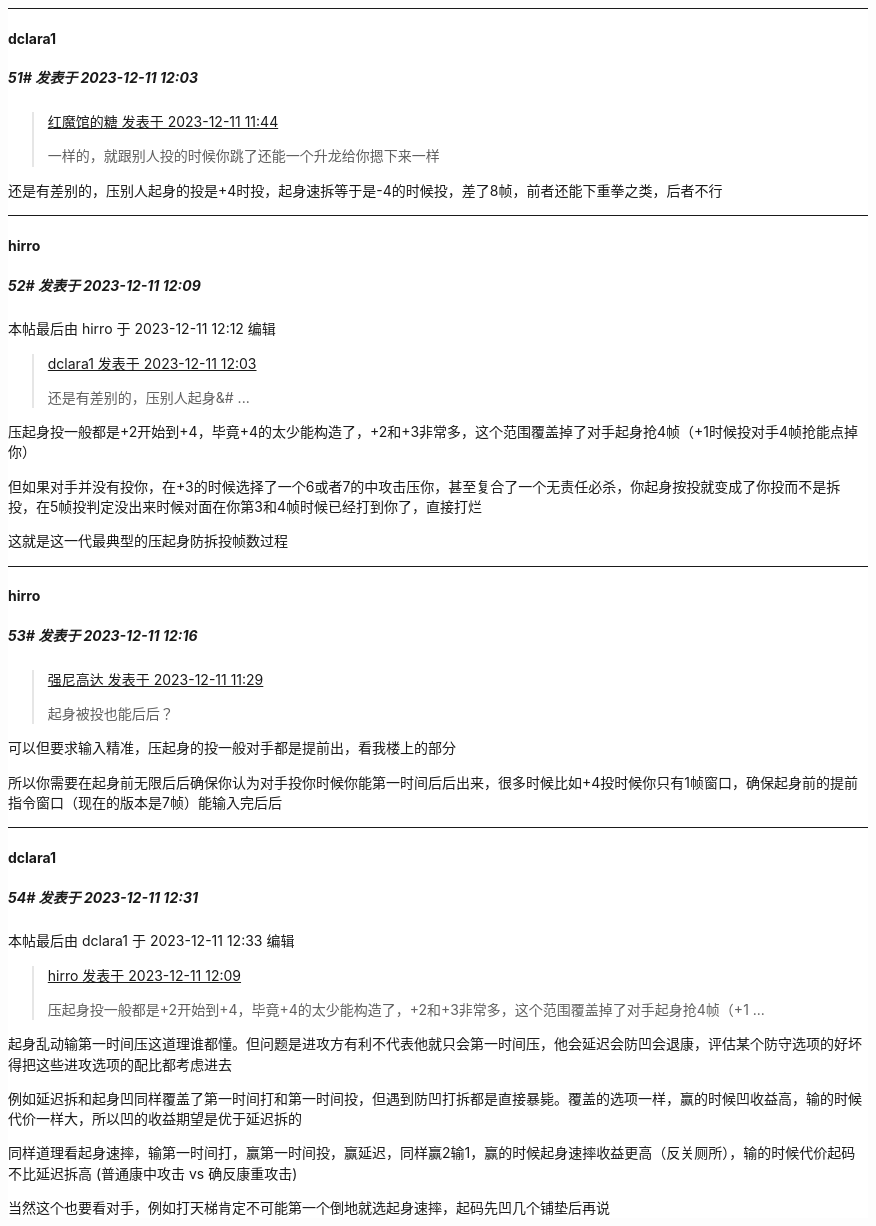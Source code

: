 *****

####  dclara1  
##### 51#       发表于 2023-12-11 12:03

<blockquote><a href="httphttps://bbs.saraba1st.com/2b/forum.php?mod=redirect&amp;goto=findpost&amp;pid=63291750&amp;ptid=2163639" target="_blank">红魔馆的糖 发表于 2023-12-11 11:44</a>

一样的，就跟别人投的时候你跳了还能一个升龙给你摁下来一样</blockquote>
还是有差别的，压别人起身的投是+4时投，起身速拆等于是-4的时候投，差了8帧，前者还能下重拳之类，后者不行

*****

####  hirro  
##### 52#       发表于 2023-12-11 12:09

 本帖最后由 hirro 于 2023-12-11 12:12 编辑 
<blockquote><a href="httphttps://bbs.saraba1st.com/2b/forum.php?mod=redirect&amp;goto=findpost&amp;pid=63291952&amp;ptid=2163639" target="_blank">dclara1 发表于 2023-12-11 12:03</a>

还是有差别的，压别人起身&amp;# ...</blockquote>
压起身投一般都是+2开始到+4，毕竟+4的太少能构造了，+2和+3非常多，这个范围覆盖掉了对手起身抢4帧（+1时候投对手4帧抢能点掉你）

但如果对手并没有投你，在+3的时候选择了一个6或者7的中攻击压你，甚至复合了一个无责任必杀，你起身按投就变成了你投而不是拆投，在5帧投判定没出来时候对面在你第3和4帧时候已经打到你了，直接打烂

这就是这一代最典型的压起身防拆投帧数过程

*****

####  hirro  
##### 53#       发表于 2023-12-11 12:16

<blockquote><a href="httphttps://bbs.saraba1st.com/2b/forum.php?mod=redirect&amp;goto=findpost&amp;pid=63291599&amp;ptid=2163639" target="_blank">强尼高达 发表于 2023-12-11 11:29</a>

起身被投也能后后？</blockquote>
可以但要求输入精准，压起身的投一般对手都是提前出，看我楼上的部分

所以你需要在起身前无限后后确保你认为对手投你时候你能第一时间后后出来，很多时候比如+4投时候你只有1帧窗口，确保起身前的提前指令窗口（现在的版本是7帧）能输入完后后

*****

####  dclara1  
##### 54#       发表于 2023-12-11 12:31

 本帖最后由 dclara1 于 2023-12-11 12:33 编辑 
<blockquote><a href="httphttps://bbs.saraba1st.com/2b/forum.php?mod=redirect&amp;goto=findpost&amp;pid=63292003&amp;ptid=2163639" target="_blank">hirro 发表于 2023-12-11 12:09</a>

压起身投一般都是+2开始到+4，毕竟+4的太少能构造了，+2和+3非常多，这个范围覆盖掉了对手起身抢4帧（+1 ...</blockquote>
起身乱动输第一时间压这道理谁都懂。但问题是进攻方有利不代表他就只会第一时间压，他会延迟会防凹会退康，评估某个防守选项的好坏得把这些进攻选项的配比都考虑进去

例如延迟拆和起身凹同样覆盖了第一时间打和第一时间投，但遇到防凹打拆都是直接暴毙。覆盖的选项一样，赢的时候凹收益高，输的时候代价一样大，所以凹的收益期望是优于延迟拆的

同样道理看起身速摔，输第一时间打，赢第一时间投，赢延迟，同样赢2输1，赢的时候起身速摔收益更高（反关厕所），输的时候代价起码不比延迟拆高 (普通康中攻击 vs 确反康重攻击)

当然这个也要看对手，例如打天梯肯定不可能第一个倒地就选起身速摔，起码先凹几个铺垫后再说
